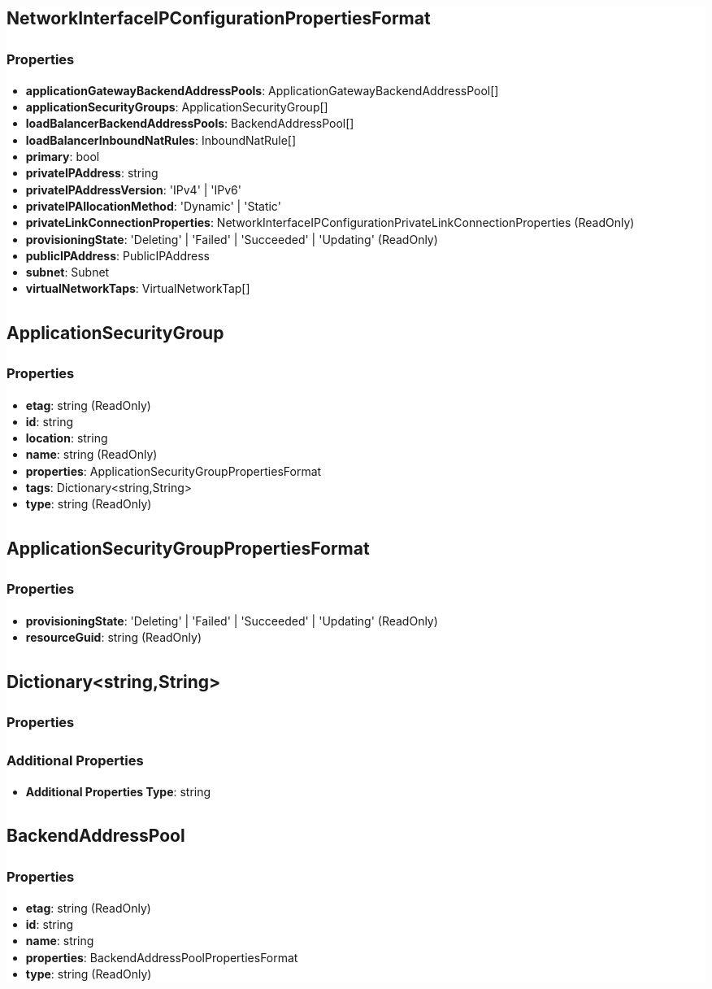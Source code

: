 ## NetworkInterfaceIPConfigurationPropertiesFormat
### Properties
* **applicationGatewayBackendAddressPools**: ApplicationGatewayBackendAddressPool[]
* **applicationSecurityGroups**: ApplicationSecurityGroup[]
* **loadBalancerBackendAddressPools**: BackendAddressPool[]
* **loadBalancerInboundNatRules**: InboundNatRule[]
* **primary**: bool
* **privateIPAddress**: string
* **privateIPAddressVersion**: 'IPv4' | 'IPv6'
* **privateIPAllocationMethod**: 'Dynamic' | 'Static'
* **privateLinkConnectionProperties**: NetworkInterfaceIPConfigurationPrivateLinkConnectionProperties (ReadOnly)
* **provisioningState**: 'Deleting' | 'Failed' | 'Succeeded' | 'Updating' (ReadOnly)
* **publicIPAddress**: PublicIPAddress
* **subnet**: Subnet
* **virtualNetworkTaps**: VirtualNetworkTap[]

## ApplicationSecurityGroup
### Properties
* **etag**: string (ReadOnly)
* **id**: string
* **location**: string
* **name**: string (ReadOnly)
* **properties**: ApplicationSecurityGroupPropertiesFormat
* **tags**: Dictionary<string,String>
* **type**: string (ReadOnly)

## ApplicationSecurityGroupPropertiesFormat
### Properties
* **provisioningState**: 'Deleting' | 'Failed' | 'Succeeded' | 'Updating' (ReadOnly)
* **resourceGuid**: string (ReadOnly)

## Dictionary<string,String>
### Properties
### Additional Properties
* **Additional Properties Type**: string

## BackendAddressPool
### Properties
* **etag**: string (ReadOnly)
* **id**: string
* **name**: string
* **properties**: BackendAddressPoolPropertiesFormat
* **type**: string (ReadOnly)
